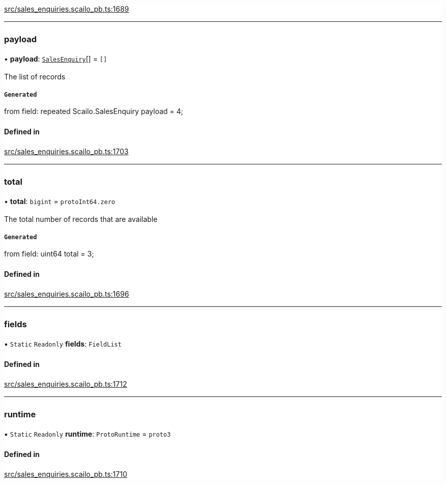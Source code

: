 [src/sales_enquiries.scailo_pb.ts:1689](https://github.com/scailo/ts-sdk/blob/c10a36b57201dfa5903d4b53efa1e62aa6208936/src/sales_enquiries.scailo_pb.ts#L1689)

___

### payload

• **payload**: [`SalesEnquiry`](SalesEnquiry.md)[] = `[]`

The list of records

**`Generated`**

from field: repeated Scailo.SalesEnquiry payload = 4;

#### Defined in

[src/sales_enquiries.scailo_pb.ts:1703](https://github.com/scailo/ts-sdk/blob/c10a36b57201dfa5903d4b53efa1e62aa6208936/src/sales_enquiries.scailo_pb.ts#L1703)

___

### total

• **total**: `bigint` = `protoInt64.zero`

The total number of records that are available

**`Generated`**

from field: uint64 total = 3;

#### Defined in

[src/sales_enquiries.scailo_pb.ts:1696](https://github.com/scailo/ts-sdk/blob/c10a36b57201dfa5903d4b53efa1e62aa6208936/src/sales_enquiries.scailo_pb.ts#L1696)

___

### fields

▪ `Static` `Readonly` **fields**: `FieldList`

#### Defined in

[src/sales_enquiries.scailo_pb.ts:1712](https://github.com/scailo/ts-sdk/blob/c10a36b57201dfa5903d4b53efa1e62aa6208936/src/sales_enquiries.scailo_pb.ts#L1712)

___

### runtime

▪ `Static` `Readonly` **runtime**: `ProtoRuntime` = `proto3`

#### Defined in

[src/sales_enquiries.scailo_pb.ts:1710](https://github.com/scailo/ts-sdk/blob/c10a36b57201dfa5903d4b53efa1e62aa6208936/src/sales_enquiries.scailo_pb.ts#L1710)
